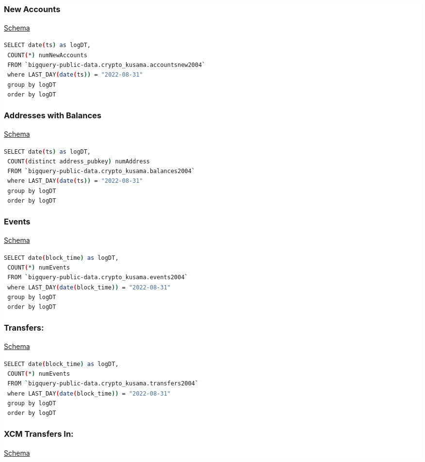 ### New Accounts 

[Schema](https://github.com/colorfulnotion/substrate-etl/blob/main/schema/accountsnew.json)

```bash
SELECT date(ts) as logDT, 
 COUNT(*) numNewAccounts 
 FROM `bigquery-public-data.crypto_kusama.accountsnew2004` 
 where LAST_DAY(date(ts)) = "2022-08-31" 
 group by logDT
 order by logDT
```

### Addresses with Balances 

[Schema](https://github.com/colorfulnotion/substrate-etl/blob/main/schema/balances.json)

```bash
SELECT date(ts) as logDT,
 COUNT(distinct address_pubkey) numAddress 
 FROM `bigquery-public-data.crypto_kusama.balances2004` 
 where LAST_DAY(date(ts)) = "2022-08-31" 
 group by logDT 
 order by logDT
```

### Events 

[Schema](https://github.com/colorfulnotion/substrate-etl/blob/main/schema/events.json)

```bash
SELECT date(block_time) as logDT, 
 COUNT(*) numEvents 
 FROM `bigquery-public-data.crypto_kusama.events2004` 
 where LAST_DAY(date(block_time)) = "2022-08-31" 
 group by logDT 
 order by logDT
```

### Transfers:

[Schema](https://github.com/colorfulnotion/substrate-etl/blob/main/schema/transfers.json)

```bash
SELECT date(block_time) as logDT, 
 COUNT(*) numEvents 
 FROM `bigquery-public-data.crypto_kusama.transfers2004` 
 where LAST_DAY(date(block_time)) = "2022-08-31" 
 group by logDT 
 order by logDT
```

### XCM Transfers In: 

[Schema](https://github.com/colorfulnotion/substrate-etl/blob/main/schema/xcmtransfers.json)
